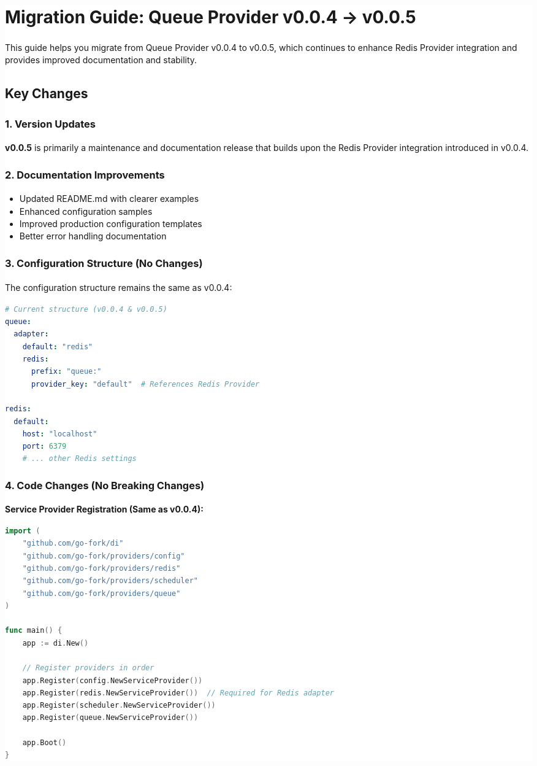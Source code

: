 # Migration Guide: Queue Provider v0.0.4 → v0.0.5

This guide helps you migrate from Queue Provider v0.0.4 to v0.0.5, which continues to enhance Redis Provider integration and provides improved documentation and stability.

## Key Changes

### 1. Version Updates

**v0.0.5** is primarily a maintenance and documentation release that builds upon the Redis Provider integration introduced in v0.0.4.

### 2. Documentation Improvements

- Updated README.md with clearer examples
- Enhanced configuration samples
- Improved production configuration templates
- Better error handling documentation

### 3. Configuration Structure (No Changes)

The configuration structure remains the same as v0.0.4:

```yaml
# Current structure (v0.0.4 & v0.0.5)
queue:
  adapter:
    default: "redis"
    redis:
      prefix: "queue:"
      provider_key: "default"  # References Redis Provider

redis:
  default:
    host: "localhost"
    port: 6379
    # ... other Redis settings
```

### 4. Code Changes (No Breaking Changes)

**Service Provider Registration (Same as v0.0.4):**
```go
import (
    "github.com/go-fork/di"
    "github.com/go-fork/providers/config"
    "github.com/go-fork/providers/redis"
    "github.com/go-fork/providers/scheduler"
    "github.com/go-fork/providers/queue"
)

func main() {
    app := di.New()
    
    // Register providers in order
    app.Register(config.NewServiceProvider())
    app.Register(redis.NewServiceProvider())  // Required for Redis adapter
    app.Register(scheduler.NewServiceProvider())
    app.Register(queue.NewServiceProvider())
    
    app.Boot()
}
```
